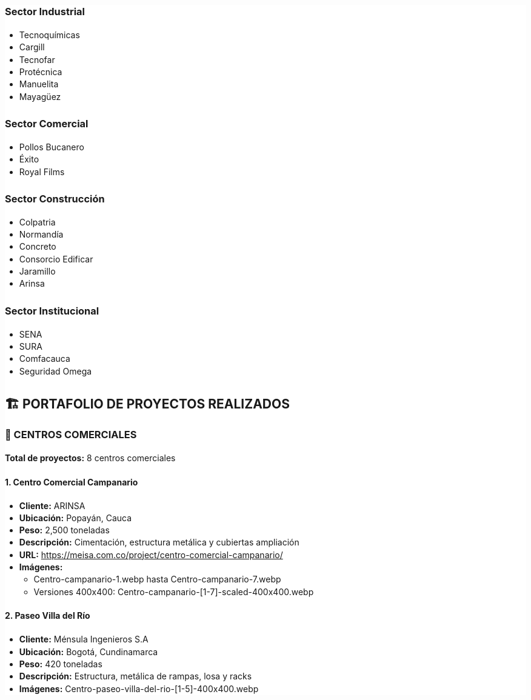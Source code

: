 ### Sector Industrial
- Tecnoquímicas
- Cargill
- Tecnofar
- Protécnica
- Manuelita
- Mayagüez

### Sector Comercial
- Pollos Bucanero
- Éxito
- Royal Films

### Sector Construcción
- Colpatria
- Normandía
- Concreto
- Consorcio Edificar
- Jaramillo
- Arinsa

### Sector Institucional
- SENA
- SURA
- Comfacauca
- Seguridad Omega

## 🏗️ PORTAFOLIO DE PROYECTOS REALIZADOS

### 🏬 CENTROS COMERCIALES
**Total de proyectos:** 8 centros comerciales

#### 1. Centro Comercial Campanario
- **Cliente:** ARINSA
- **Ubicación:** Popayán, Cauca
- **Peso:** 2,500 toneladas
- **Descripción:** Cimentación, estructura metálica y cubiertas ampliación
- **URL:** https://meisa.com.co/project/centro-comercial-campanario/
- **Imágenes:** 
  - Centro-campanario-1.webp hasta Centro-campanario-7.webp
  - Versiones 400x400: Centro-campanario-[1-7]-scaled-400x400.webp

#### 2. Paseo Villa del Río
- **Cliente:** Ménsula Ingenieros S.A
- **Ubicación:** Bogotá, Cundinamarca
- **Peso:** 420 toneladas
- **Descripción:** Estructura, metálica de rampas, losa y racks
- **Imágenes:** Centro-paseo-villa-del-rio-[1-5]-400x400.webp
